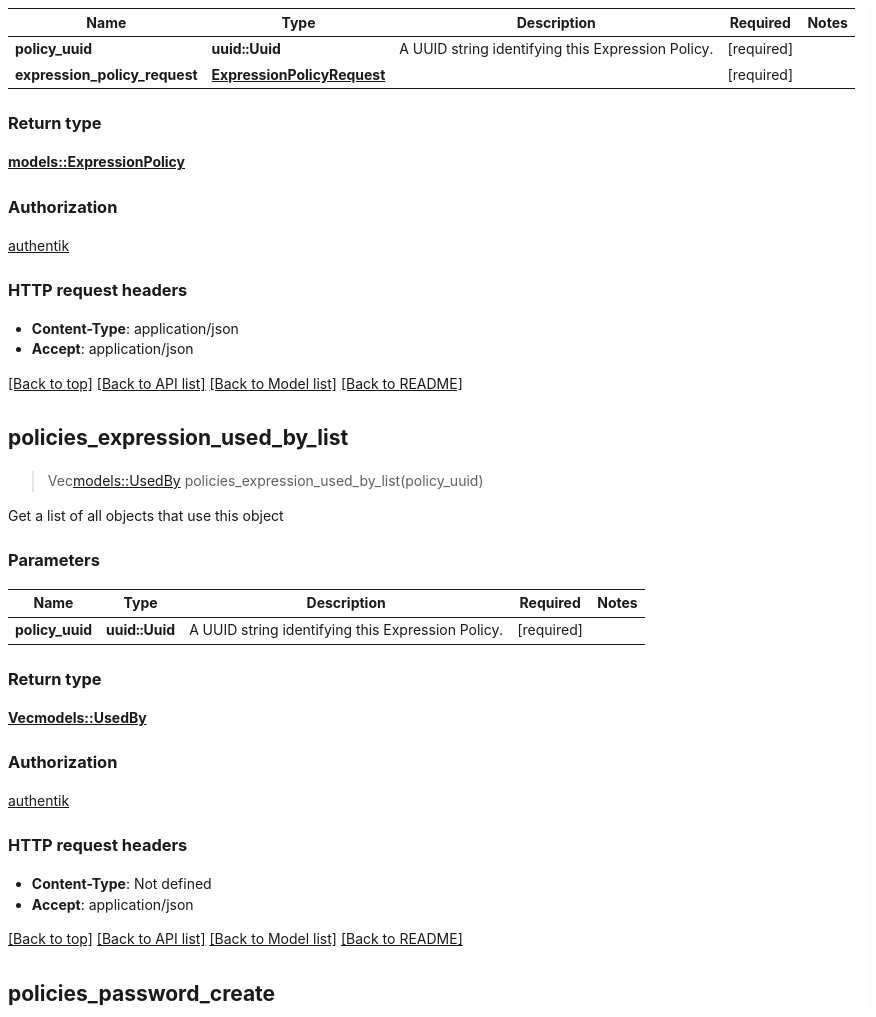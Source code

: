 
Name | Type | Description  | Required | Notes
------------- | ------------- | ------------- | ------------- | -------------
**policy_uuid** | **uuid::Uuid** | A UUID string identifying this Expression Policy. | [required] |
**expression_policy_request** | [**ExpressionPolicyRequest**](ExpressionPolicyRequest.md) |  | [required] |

### Return type

[**models::ExpressionPolicy**](ExpressionPolicy.md)

### Authorization

[authentik](../README.md#authentik)

### HTTP request headers

- **Content-Type**: application/json
- **Accept**: application/json

[[Back to top]](#) [[Back to API list]](../README.md#documentation-for-api-endpoints) [[Back to Model list]](../README.md#documentation-for-models) [[Back to README]](../README.md)


## policies_expression_used_by_list

> Vec<models::UsedBy> policies_expression_used_by_list(policy_uuid)


Get a list of all objects that use this object

### Parameters


Name | Type | Description  | Required | Notes
------------- | ------------- | ------------- | ------------- | -------------
**policy_uuid** | **uuid::Uuid** | A UUID string identifying this Expression Policy. | [required] |

### Return type

[**Vec<models::UsedBy>**](UsedBy.md)

### Authorization

[authentik](../README.md#authentik)

### HTTP request headers

- **Content-Type**: Not defined
- **Accept**: application/json

[[Back to top]](#) [[Back to API list]](../README.md#documentation-for-api-endpoints) [[Back to Model list]](../README.md#documentation-for-models) [[Back to README]](../README.md)


## policies_password_create
